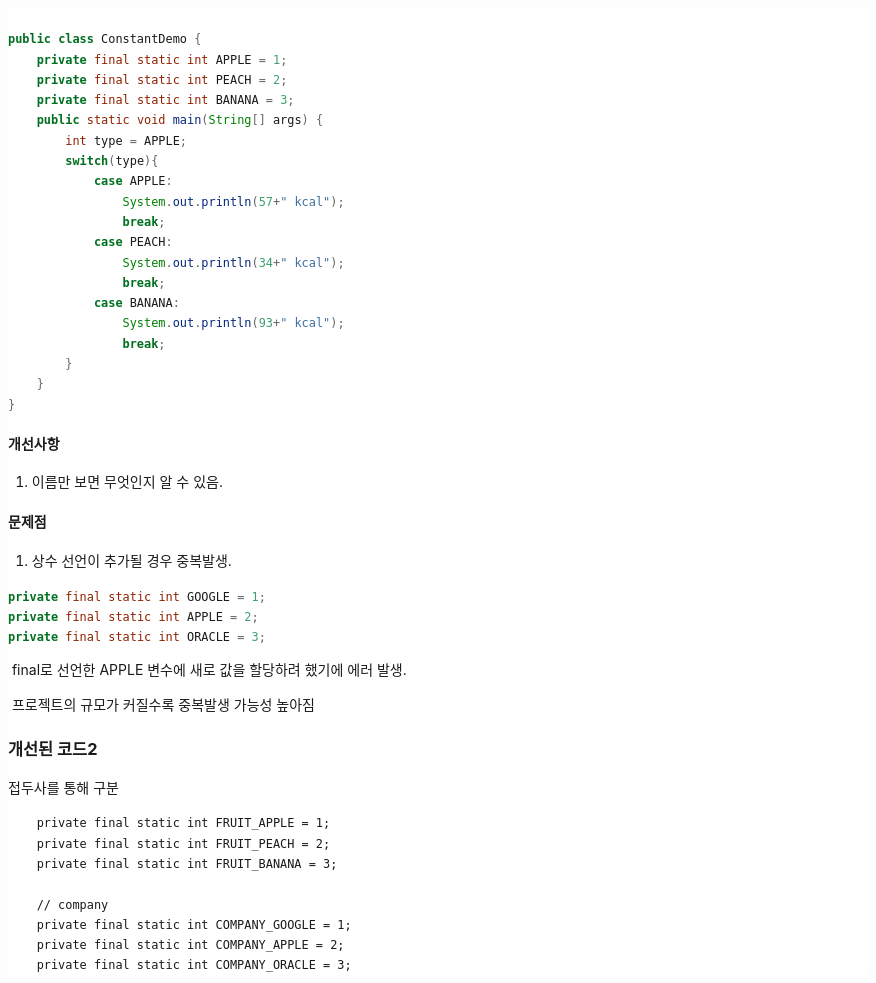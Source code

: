 ```java

public class ConstantDemo {
    private final static int APPLE = 1;
    private final static int PEACH = 2;
    private final static int BANANA = 3;
    public static void main(String[] args) {
        int type = APPLE;
        switch(type){
            case APPLE:
                System.out.println(57+" kcal");
                break;
            case PEACH:
                System.out.println(34+" kcal");
                break;
            case BANANA:
                System.out.println(93+" kcal");
                break;
        }
    }
}
```

#### 개선사항

1. 이름만 보면 무엇인지 알 수 있음.



#### 문제점

1. 상수 선언이 추가될 경우 중복발생.

```java
private final static int GOOGLE = 1;
private final static int APPLE = 2;
private final static int ORACLE = 3;
```

​	final로 선언한 APPLE 변수에 새로 값을 할당하려 했기에 에러 발생.

​	프로젝트의 규모가 커질수록 중복발생 가능성 높아짐



### 개선된 코드2

접두사를 통해 구분

```
    private final static int FRUIT_APPLE = 1;
    private final static int FRUIT_PEACH = 2;
    private final static int FRUIT_BANANA = 3;
     
    // company
    private final static int COMPANY_GOOGLE = 1;
    private final static int COMPANY_APPLE = 2;
    private final static int COMPANY_ORACLE = 3;
```
